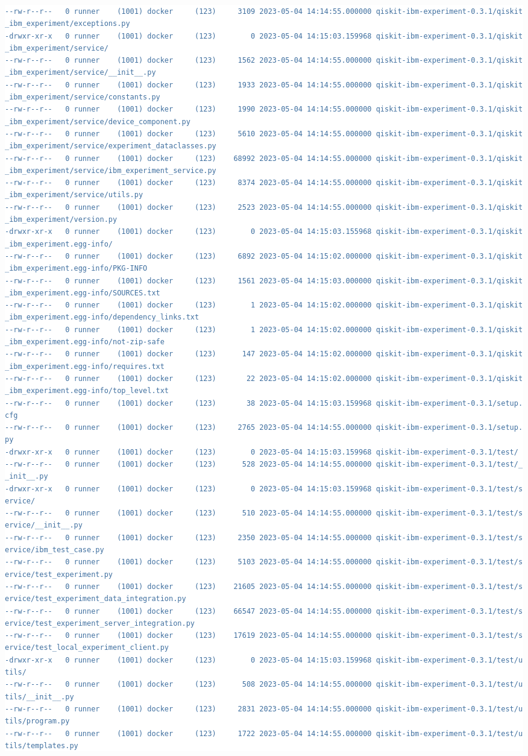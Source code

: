 ```diff
--rw-r--r--   0 runner    (1001) docker     (123)     3109 2023-05-04 14:14:55.000000 qiskit-ibm-experiment-0.3.1/qiskit_ibm_experiment/exceptions.py
-drwxr-xr-x   0 runner    (1001) docker     (123)        0 2023-05-04 14:15:03.159968 qiskit-ibm-experiment-0.3.1/qiskit_ibm_experiment/service/
--rw-r--r--   0 runner    (1001) docker     (123)     1562 2023-05-04 14:14:55.000000 qiskit-ibm-experiment-0.3.1/qiskit_ibm_experiment/service/__init__.py
--rw-r--r--   0 runner    (1001) docker     (123)     1933 2023-05-04 14:14:55.000000 qiskit-ibm-experiment-0.3.1/qiskit_ibm_experiment/service/constants.py
--rw-r--r--   0 runner    (1001) docker     (123)     1990 2023-05-04 14:14:55.000000 qiskit-ibm-experiment-0.3.1/qiskit_ibm_experiment/service/device_component.py
--rw-r--r--   0 runner    (1001) docker     (123)     5610 2023-05-04 14:14:55.000000 qiskit-ibm-experiment-0.3.1/qiskit_ibm_experiment/service/experiment_dataclasses.py
--rw-r--r--   0 runner    (1001) docker     (123)    68992 2023-05-04 14:14:55.000000 qiskit-ibm-experiment-0.3.1/qiskit_ibm_experiment/service/ibm_experiment_service.py
--rw-r--r--   0 runner    (1001) docker     (123)     8374 2023-05-04 14:14:55.000000 qiskit-ibm-experiment-0.3.1/qiskit_ibm_experiment/service/utils.py
--rw-r--r--   0 runner    (1001) docker     (123)     2523 2023-05-04 14:14:55.000000 qiskit-ibm-experiment-0.3.1/qiskit_ibm_experiment/version.py
-drwxr-xr-x   0 runner    (1001) docker     (123)        0 2023-05-04 14:15:03.155968 qiskit-ibm-experiment-0.3.1/qiskit_ibm_experiment.egg-info/
--rw-r--r--   0 runner    (1001) docker     (123)     6892 2023-05-04 14:15:02.000000 qiskit-ibm-experiment-0.3.1/qiskit_ibm_experiment.egg-info/PKG-INFO
--rw-r--r--   0 runner    (1001) docker     (123)     1561 2023-05-04 14:15:03.000000 qiskit-ibm-experiment-0.3.1/qiskit_ibm_experiment.egg-info/SOURCES.txt
--rw-r--r--   0 runner    (1001) docker     (123)        1 2023-05-04 14:15:02.000000 qiskit-ibm-experiment-0.3.1/qiskit_ibm_experiment.egg-info/dependency_links.txt
--rw-r--r--   0 runner    (1001) docker     (123)        1 2023-05-04 14:15:02.000000 qiskit-ibm-experiment-0.3.1/qiskit_ibm_experiment.egg-info/not-zip-safe
--rw-r--r--   0 runner    (1001) docker     (123)      147 2023-05-04 14:15:02.000000 qiskit-ibm-experiment-0.3.1/qiskit_ibm_experiment.egg-info/requires.txt
--rw-r--r--   0 runner    (1001) docker     (123)       22 2023-05-04 14:15:02.000000 qiskit-ibm-experiment-0.3.1/qiskit_ibm_experiment.egg-info/top_level.txt
--rw-r--r--   0 runner    (1001) docker     (123)       38 2023-05-04 14:15:03.159968 qiskit-ibm-experiment-0.3.1/setup.cfg
--rw-r--r--   0 runner    (1001) docker     (123)     2765 2023-05-04 14:14:55.000000 qiskit-ibm-experiment-0.3.1/setup.py
-drwxr-xr-x   0 runner    (1001) docker     (123)        0 2023-05-04 14:15:03.159968 qiskit-ibm-experiment-0.3.1/test/
--rw-r--r--   0 runner    (1001) docker     (123)      528 2023-05-04 14:14:55.000000 qiskit-ibm-experiment-0.3.1/test/__init__.py
-drwxr-xr-x   0 runner    (1001) docker     (123)        0 2023-05-04 14:15:03.159968 qiskit-ibm-experiment-0.3.1/test/service/
--rw-r--r--   0 runner    (1001) docker     (123)      510 2023-05-04 14:14:55.000000 qiskit-ibm-experiment-0.3.1/test/service/__init__.py
--rw-r--r--   0 runner    (1001) docker     (123)     2350 2023-05-04 14:14:55.000000 qiskit-ibm-experiment-0.3.1/test/service/ibm_test_case.py
--rw-r--r--   0 runner    (1001) docker     (123)     5103 2023-05-04 14:14:55.000000 qiskit-ibm-experiment-0.3.1/test/service/test_experiment.py
--rw-r--r--   0 runner    (1001) docker     (123)    21605 2023-05-04 14:14:55.000000 qiskit-ibm-experiment-0.3.1/test/service/test_experiment_data_integration.py
--rw-r--r--   0 runner    (1001) docker     (123)    66547 2023-05-04 14:14:55.000000 qiskit-ibm-experiment-0.3.1/test/service/test_experiment_server_integration.py
--rw-r--r--   0 runner    (1001) docker     (123)    17619 2023-05-04 14:14:55.000000 qiskit-ibm-experiment-0.3.1/test/service/test_local_experiment_client.py
-drwxr-xr-x   0 runner    (1001) docker     (123)        0 2023-05-04 14:15:03.159968 qiskit-ibm-experiment-0.3.1/test/utils/
--rw-r--r--   0 runner    (1001) docker     (123)      508 2023-05-04 14:14:55.000000 qiskit-ibm-experiment-0.3.1/test/utils/__init__.py
--rw-r--r--   0 runner    (1001) docker     (123)     2831 2023-05-04 14:14:55.000000 qiskit-ibm-experiment-0.3.1/test/utils/program.py
--rw-r--r--   0 runner    (1001) docker     (123)     1722 2023-05-04 14:14:55.000000 qiskit-ibm-experiment-0.3.1/test/utils/templates.py
```
